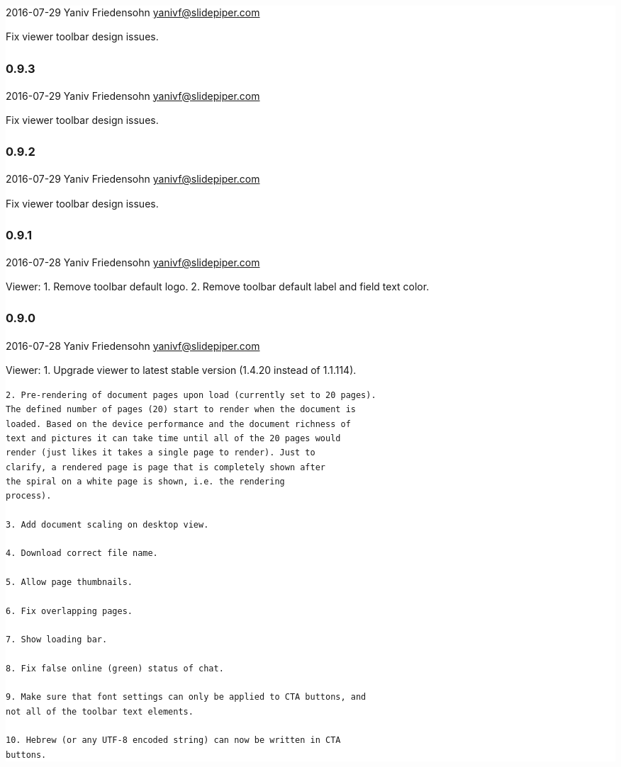 2016-07-29 Yaniv Friedensohn <yanivf@slidepiper.com>

Fix viewer toolbar design issues.


### 0.9.3

2016-07-29 Yaniv Friedensohn <yanivf@slidepiper.com>

Fix viewer toolbar design issues.


### 0.9.2

2016-07-29 Yaniv Friedensohn <yanivf@slidepiper.com>

Fix viewer toolbar design issues.


### 0.9.1

2016-07-28 Yaniv Friedensohn <yanivf@slidepiper.com>

Viewer:
	1. Remove toolbar default logo.
	2. Remove toolbar default label and field text color.


### 0.9.0

2016-07-28 Yaniv Friedensohn <yanivf@slidepiper.com>

Viewer:
	1. Upgrade viewer to latest stable version (1.4.20 instead of 1.1.114).
	
	2. Pre-rendering of document pages upon load (currently set to 20 pages).
	The defined number of pages (20) start to render when the document is 
	loaded. Based on the device performance and the document richness of 
	text and pictures it can take time until all of the 20 pages would 
	render (just likes it takes a single page to render). Just to 
	clarify, a rendered page is page that is completely shown after 
	the spiral on a white page is shown, i.e. the rendering 
	process).
	
	3. Add document scaling on desktop view.
	
	4. Download correct file name.
	
	5. Allow page thumbnails.
	
	6. Fix overlapping pages.
	
	7. Show loading bar.
	
	8. Fix false online (green) status of chat.
	
	9. Make sure that font settings can only be applied to CTA buttons, and 
	not all of the toolbar text elements.
	
	10. Hebrew (or any UTF-8 encoded string) can now be written in CTA 
	buttons.
	